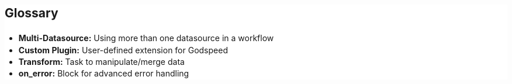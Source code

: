
## Glossary

- **Multi-Datasource:** Using more than one datasource in a workflow
- **Custom Plugin:** User-defined extension for Godspeed
- **Transform:** Task to manipulate/merge data
- **on_error:** Block for advanced error handling
